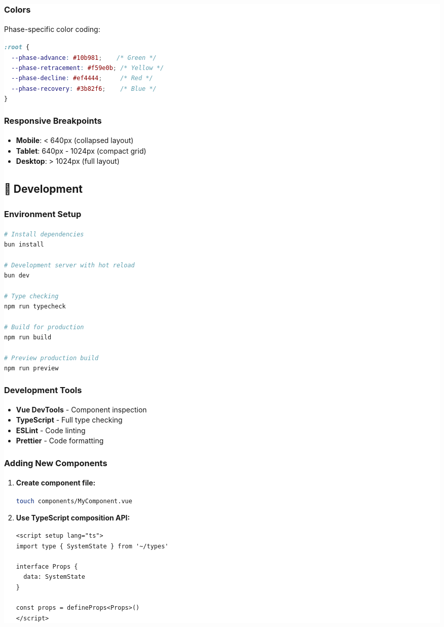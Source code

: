 ### Colors
Phase-specific color coding:
```css
:root {
  --phase-advance: #10b981;    /* Green */
  --phase-retracement: #f59e0b; /* Yellow */
  --phase-decline: #ef4444;     /* Red */
  --phase-recovery: #3b82f6;    /* Blue */
}
```

### Responsive Breakpoints
- **Mobile**: < 640px (collapsed layout)
- **Tablet**: 640px - 1024px (compact grid)
- **Desktop**: > 1024px (full layout)

## 🔧 Development

### Environment Setup
```bash
# Install dependencies
bun install

# Development server with hot reload
bun dev

# Type checking
npm run typecheck

# Build for production
npm run build

# Preview production build
npm run preview
```

### Development Tools
- **Vue DevTools** - Component inspection
- **TypeScript** - Full type checking
- **ESLint** - Code linting
- **Prettier** - Code formatting

### Adding New Components

1. **Create component file:**
   ```bash
   touch components/MyComponent.vue
   ```

2. **Use TypeScript composition API:**
   ```vue
   <script setup lang="ts">
   import type { SystemState } from '~/types'
   
   interface Props {
     data: SystemState
   }
   
   const props = defineProps<Props>()
   </script>
   ```
